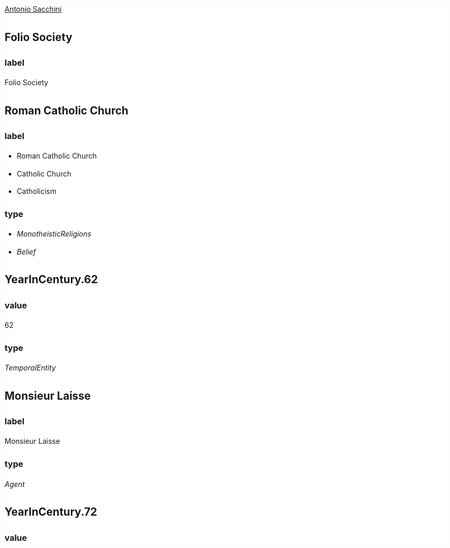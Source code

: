 
[Antonio Sacchini](#Antonio-Sacchini)

## Folio Society

### label


Folio Society

## Roman Catholic Church

### label

 - Roman Catholic Church

 - Catholic Church

 - Catholicism

### type

 - *MonotheisticReligions*

 - *Belief*

## YearInCentury.62

### value


62

### type


*TemporalEntity*

## Monsieur Laisse

### label


Monsieur Laisse

### type


*Agent*

## YearInCentury.72

### value
